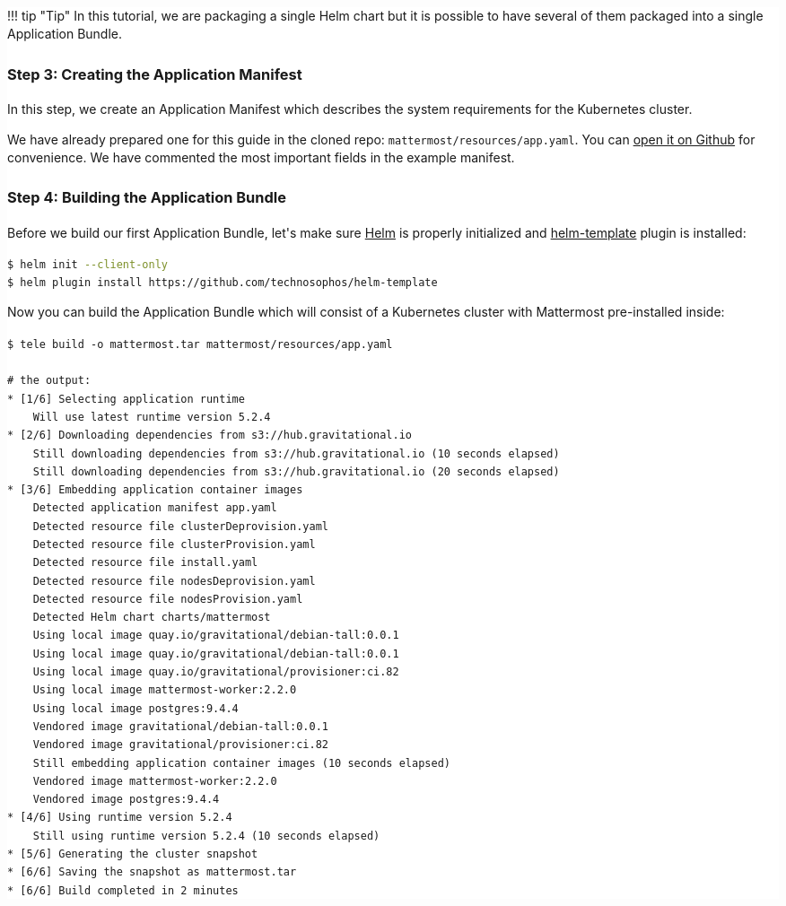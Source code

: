 !!! tip "Tip"
    In this tutorial, we are packaging a single Helm chart but it is possible to have several of them packaged into a single Application Bundle.

### Step 3: Creating the Application Manifest

In this step, we create an Application Manifest which describes the system
requirements for the Kubernetes cluster.

We have already prepared one for this guide in the cloned repo: `mattermost/resources/app.yaml`. You can [open it on Github](https://github.com/gravitational/quickstart/blob/master/mattermost/resources/app.yaml) for convenience. We have commented the most important fields
in the example manifest.

### Step 4: Building the Application Bundle

Before we build our first Application Bundle,   let's make sure [Helm](https://helm.sh/) is properly
initialized and [helm-template](https://github.com/technosophos/helm-template) plugin is installed:

```bash
$ helm init --client-only
$ helm plugin install https://github.com/technosophos/helm-template
```

Now you can build the Application Bundle which will consist of a Kubernetes
cluster with Mattermost pre-installed inside:

```bsh
$ tele build -o mattermost.tar mattermost/resources/app.yaml

# the output:
* [1/6] Selecting application runtime
	Will use latest runtime version 5.2.4
* [2/6] Downloading dependencies from s3://hub.gravitational.io
	Still downloading dependencies from s3://hub.gravitational.io (10 seconds elapsed)
	Still downloading dependencies from s3://hub.gravitational.io (20 seconds elapsed)
* [3/6] Embedding application container images
	Detected application manifest app.yaml
	Detected resource file clusterDeprovision.yaml
	Detected resource file clusterProvision.yaml
	Detected resource file install.yaml
	Detected resource file nodesDeprovision.yaml
	Detected resource file nodesProvision.yaml
	Detected Helm chart charts/mattermost
	Using local image quay.io/gravitational/debian-tall:0.0.1
	Using local image quay.io/gravitational/debian-tall:0.0.1
	Using local image quay.io/gravitational/provisioner:ci.82
	Using local image mattermost-worker:2.2.0
	Using local image postgres:9.4.4
	Vendored image gravitational/debian-tall:0.0.1
	Vendored image gravitational/provisioner:ci.82
	Still embedding application container images (10 seconds elapsed)
	Vendored image mattermost-worker:2.2.0
	Vendored image postgres:9.4.4
* [4/6] Using runtime version 5.2.4
	Still using runtime version 5.2.4 (10 seconds elapsed)
* [5/6] Generating the cluster snapshot
* [6/6] Saving the snapshot as mattermost.tar
* [6/6] Build completed in 2 minutes
```
